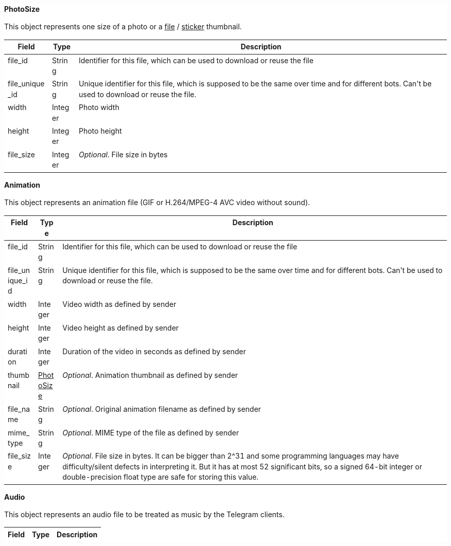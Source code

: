**PhotoSize**

This object represents one size of a photo or a [file](broken-reference) / [sticker](broken-reference) thumbnail.

| Field            | Type    | Description                                                                                                                                      |
| ---------------- | ------- | ------------------------------------------------------------------------------------------------------------------------------------------------ |
| file\_id         | String  | Identifier for this file, which can be used to download or reuse the file                                                                        |
| file\_unique\_id | String  | Unique identifier for this file, which is supposed to be the same over time and for different bots. Can't be used to download or reuse the file. |
| width            | Integer | Photo width                                                                                                                                      |
| height           | Integer | Photo height                                                                                                                                     |
| file\_size       | Integer | _Optional_. File size in bytes                                                                                                                   |

**Animation**

This object represents an animation file (GIF or H.264/MPEG-4 AVC video without sound).

| Field            | Type                          | Description                                                                                                                                                                                                                                                                         |
| ---------------- | ----------------------------- | ----------------------------------------------------------------------------------------------------------------------------------------------------------------------------------------------------------------------------------------------------------------------------------- |
| file\_id         | String                        | Identifier for this file, which can be used to download or reuse the file                                                                                                                                                                                                           |
| file\_unique\_id | String                        | Unique identifier for this file, which is supposed to be the same over time and for different bots. Can't be used to download or reuse the file.                                                                                                                                    |
| width            | Integer                       | Video width as defined by sender                                                                                                                                                                                                                                                    |
| height           | Integer                       | Video height as defined by sender                                                                                                                                                                                                                                                   |
| duration         | Integer                       | Duration of the video in seconds as defined by sender                                                                                                                                                                                                                               |
| thumbnail        | [PhotoSize](broken-reference) | _Optional_. Animation thumbnail as defined by sender                                                                                                                                                                                                                                |
| file\_name       | String                        | _Optional_. Original animation filename as defined by sender                                                                                                                                                                                                                        |
| mime\_type       | String                        | _Optional_. MIME type of the file as defined by sender                                                                                                                                                                                                                              |
| file\_size       | Integer                       | _Optional_. File size in bytes. It can be bigger than 2^31 and some programming languages may have difficulty/silent defects in interpreting it. But it has at most 52 significant bits, so a signed 64-bit integer or double-precision float type are safe for storing this value. |

**Audio**

This object represents an audio file to be treated as music by the Telegram clients.

| Field            | Type                          | Description                                                                                                                                                                                                                                                                         |
| ---------------- | ----------------------------- | ----------------------------------------------------------------------------------------------------------------------------------------------------------------------------------------------------------------------------------------------------------------------------------- |
